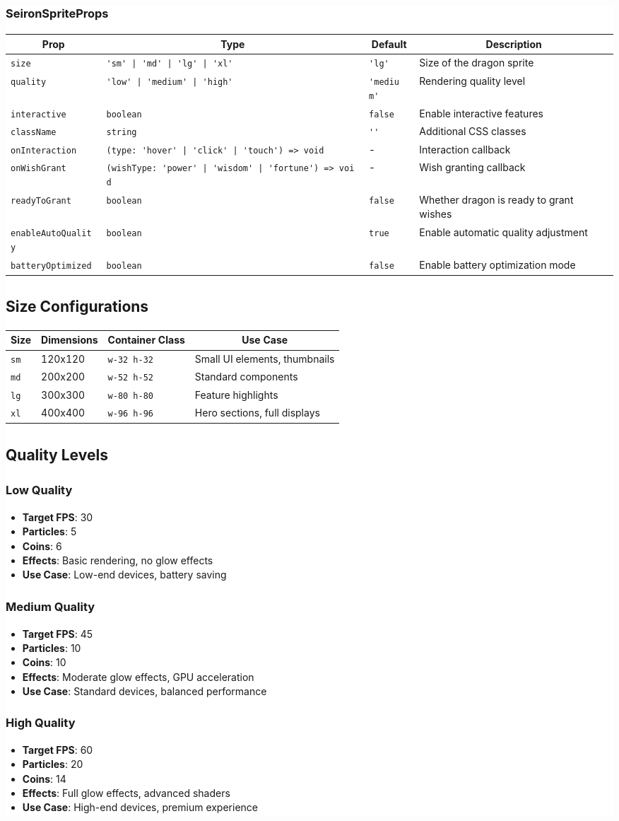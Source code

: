 ### SeironSpriteProps

| Prop | Type | Default | Description |
|------|------|---------|-------------|
| `size` | `'sm' \| 'md' \| 'lg' \| 'xl'` | `'lg'` | Size of the dragon sprite |
| `quality` | `'low' \| 'medium' \| 'high'` | `'medium'` | Rendering quality level |
| `interactive` | `boolean` | `false` | Enable interactive features |
| `className` | `string` | `''` | Additional CSS classes |
| `onInteraction` | `(type: 'hover' \| 'click' \| 'touch') => void` | - | Interaction callback |
| `onWishGrant` | `(wishType: 'power' \| 'wisdom' \| 'fortune') => void` | - | Wish granting callback |
| `readyToGrant` | `boolean` | `false` | Whether dragon is ready to grant wishes |
| `enableAutoQuality` | `boolean` | `true` | Enable automatic quality adjustment |
| `batteryOptimized` | `boolean` | `false` | Enable battery optimization mode |

## Size Configurations

| Size | Dimensions | Container Class | Use Case |
|------|------------|-----------------|----------|
| `sm` | 120x120 | `w-32 h-32` | Small UI elements, thumbnails |
| `md` | 200x200 | `w-52 h-52` | Standard components |
| `lg` | 300x300 | `w-80 h-80` | Feature highlights |
| `xl` | 400x400 | `w-96 h-96` | Hero sections, full displays |

## Quality Levels

### Low Quality
- **Target FPS**: 30
- **Particles**: 5
- **Coins**: 6
- **Effects**: Basic rendering, no glow effects
- **Use Case**: Low-end devices, battery saving

### Medium Quality  
- **Target FPS**: 45
- **Particles**: 10
- **Coins**: 10
- **Effects**: Moderate glow effects, GPU acceleration
- **Use Case**: Standard devices, balanced performance

### High Quality
- **Target FPS**: 60
- **Particles**: 20
- **Coins**: 14
- **Effects**: Full glow effects, advanced shaders
- **Use Case**: High-end devices, premium experience
